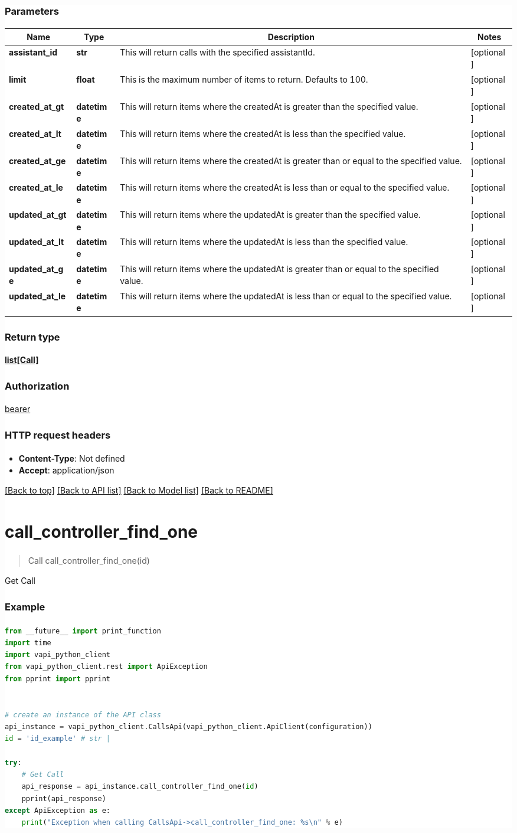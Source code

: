 ### Parameters

Name | Type | Description  | Notes
------------- | ------------- | ------------- | -------------
 **assistant_id** | **str**| This will return calls with the specified assistantId. | [optional] 
 **limit** | **float**| This is the maximum number of items to return. Defaults to 100. | [optional] 
 **created_at_gt** | **datetime**| This will return items where the createdAt is greater than the specified value. | [optional] 
 **created_at_lt** | **datetime**| This will return items where the createdAt is less than the specified value. | [optional] 
 **created_at_ge** | **datetime**| This will return items where the createdAt is greater than or equal to the specified value. | [optional] 
 **created_at_le** | **datetime**| This will return items where the createdAt is less than or equal to the specified value. | [optional] 
 **updated_at_gt** | **datetime**| This will return items where the updatedAt is greater than the specified value. | [optional] 
 **updated_at_lt** | **datetime**| This will return items where the updatedAt is less than the specified value. | [optional] 
 **updated_at_ge** | **datetime**| This will return items where the updatedAt is greater than or equal to the specified value. | [optional] 
 **updated_at_le** | **datetime**| This will return items where the updatedAt is less than or equal to the specified value. | [optional] 

### Return type

[**list[Call]**](Call.md)

### Authorization

[bearer](../README.md#bearer)

### HTTP request headers

 - **Content-Type**: Not defined
 - **Accept**: application/json

[[Back to top]](#) [[Back to API list]](../README.md#documentation-for-api-endpoints) [[Back to Model list]](../README.md#documentation-for-models) [[Back to README]](../README.md)

# **call_controller_find_one**
> Call call_controller_find_one(id)

Get Call

### Example
```python
from __future__ import print_function
import time
import vapi_python_client
from vapi_python_client.rest import ApiException
from pprint import pprint


# create an instance of the API class
api_instance = vapi_python_client.CallsApi(vapi_python_client.ApiClient(configuration))
id = 'id_example' # str | 

try:
    # Get Call
    api_response = api_instance.call_controller_find_one(id)
    pprint(api_response)
except ApiException as e:
    print("Exception when calling CallsApi->call_controller_find_one: %s\n" % e)
```
